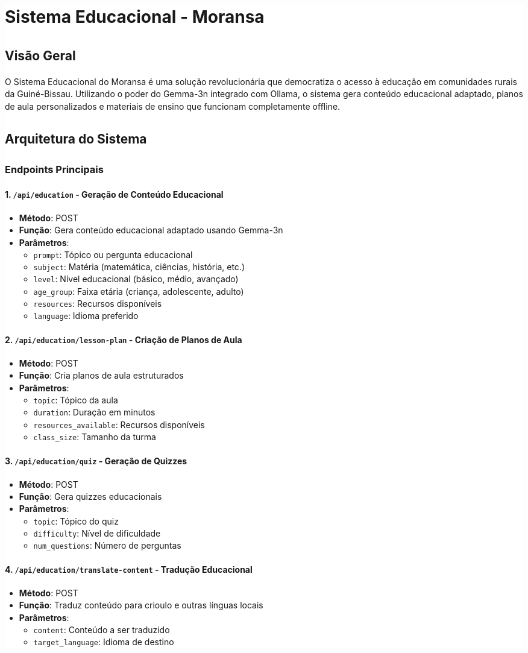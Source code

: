 # Sistema Educacional - Moransa

## Visão Geral

O Sistema Educacional do Moransa é uma solução revolucionária que democratiza o acesso à educação em comunidades rurais da Guiné-Bissau. Utilizando o poder do Gemma-3n integrado com Ollama, o sistema gera conteúdo educacional adaptado, planos de aula personalizados e materiais de ensino que funcionam completamente offline.

## Arquitetura do Sistema

### Endpoints Principais

#### 1. `/api/education` - Geração de Conteúdo Educacional
- **Método**: POST
- **Função**: Gera conteúdo educacional adaptado usando Gemma-3n
- **Parâmetros**:
  - `prompt`: Tópico ou pergunta educacional
  - `subject`: Matéria (matemática, ciências, história, etc.)
  - `level`: Nível educacional (básico, médio, avançado)
  - `age_group`: Faixa etária (criança, adolescente, adulto)
  - `resources`: Recursos disponíveis
  - `language`: Idioma preferido

#### 2. `/api/education/lesson-plan` - Criação de Planos de Aula
- **Método**: POST
- **Função**: Cria planos de aula estruturados
- **Parâmetros**:
  - `topic`: Tópico da aula
  - `duration`: Duração em minutos
  - `resources_available`: Recursos disponíveis
  - `class_size`: Tamanho da turma

#### 3. `/api/education/quiz` - Geração de Quizzes
- **Método**: POST
- **Função**: Gera quizzes educacionais
- **Parâmetros**:
  - `topic`: Tópico do quiz
  - `difficulty`: Nível de dificuldade
  - `num_questions`: Número de perguntas

#### 4. `/api/education/translate-content` - Tradução Educacional
- **Método**: POST
- **Função**: Traduz conteúdo para crioulo e outras línguas locais
- **Parâmetros**:
  - `content`: Conteúdo a ser traduzido
  - `target_language`: Idioma de destino
